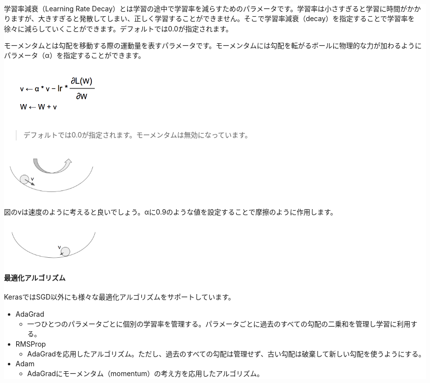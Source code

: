 学習率減衰（Learning Rate Decay）とは学習の途中で学習率を減らすためのパラメータです。学習率は小さすぎると学習に時間がかかりますが、大きすぎると発散してしまい、正しく学習することができません。そこで学習率減衰（decay）を指定することで学習率を徐々に減らしていくことができます。デフォルトでは0.0が指定されます。

<div style="page-break-before:always"></div>

モーメンタムとは勾配を移動する際の運動量を表すパラメータです。モーメンタムには勾配を転がるボールに物理的な力が加わるようにパラメータ（α）を指定することができます。

<img src="img/01_mom3.png" width="200px">


> デフォルトでは0.0が指定されます。モーメンタムは無効になっています。

<img src="img/01_mom1.png" width="200px">

図のvは速度のように考えると良いでしょう。αに0.9のような値を設定することで摩擦のように作用します。

<img src="img/01_mom2.png" width="200px">

#### 最適化アルゴリズム

KerasではSGD以外にも様々な最適化アルゴリズムをサポートしています。

+ AdaGrad
  + 一つひとつのパラメータごとに個別の学習率を管理する。パラメータごとに過去のすべての勾配の二乗和を管理し学習に利用する。
+ RMSProp
  + AdaGradを応用したアルゴリズム。ただし、過去のすべての勾配は管理せず、古い勾配は破棄して新しい勾配を使うようにする。
+ Adam
  + AdaGradにモーメンタム（momentum）の考え方を応用したアルゴリズム。
